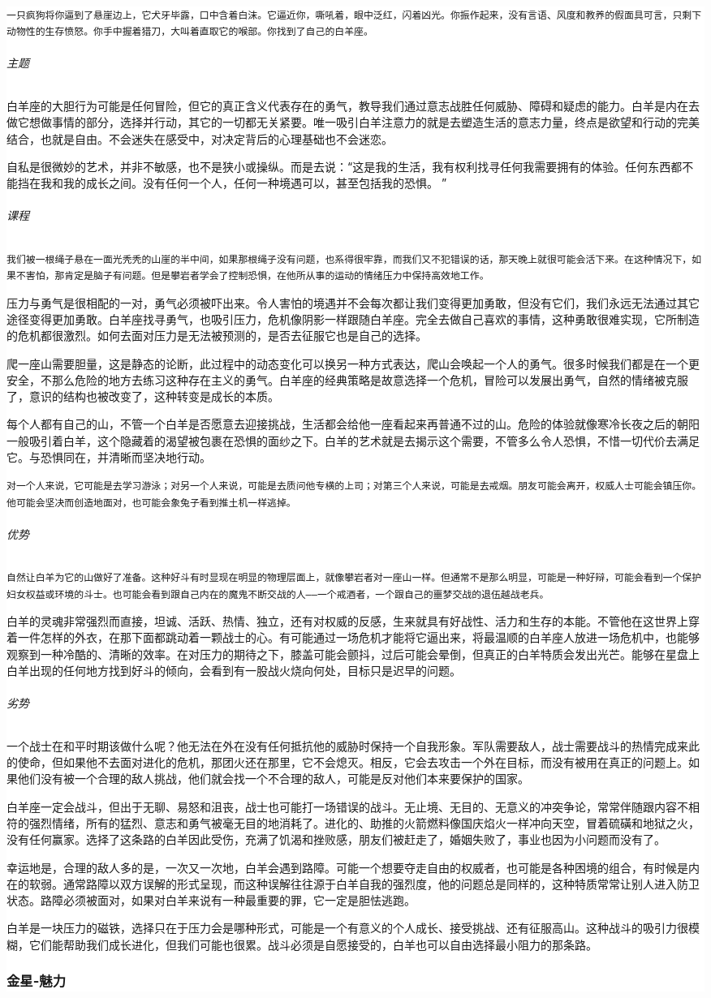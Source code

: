 ```
一只疯狗将你逼到了悬崖边上，它犬牙毕露，口中含着白沫。它逼近你，嘶吼着，眼中泛红，闪着凶光。你振作起来，没有言语、风度和教养的假面具可言，只剩下动物性的生存愤怒。你手中握着猎刀，大叫着直取它的喉部。你找到了自己的白羊座。
```

###### 主题

白羊座的大胆行为可能是任何冒险，但它的真正含义代表存在的勇气，教导我们通过意志战胜任何威胁、障碍和疑虑的能力。白羊是内在去做它想做事情的部分，选择并行动，其它的一切都无关紧要。唯一吸引白羊注意力的就是去塑造生活的意志力量，终点是欲望和行动的完美结合，也就是自由。不会迷失在感受中，对决定背后的心理基础也不会迷恋。

自私是很微妙的艺术，并非不敏感，也不是狭小或操纵。而是去说：“这是我的生活，我有权利找寻任何我需要拥有的体验。任何东西都不能挡在我和我的成长之间。没有任何一个人，任何一种境遇可以，甚至包括我的恐惧。 ”

###### 课程

```
我们被一根绳子悬在一面光秃秃的山崖的半中间，如果那根绳子没有问题，也系得很牢靠，而我们又不犯错误的话，那天晚上就很可能会活下来。在这种情况下，如果不害怕，那肯定是脑子有问题。但是攀岩者学会了控制恐惧，在他所从事的运动的情绪压力中保持高效地工作。
```
压力与勇气是很相配的一对，勇气必须被吓出来。令人害怕的境遇并不会每次都让我们变得更加勇敢，但没有它们，我们永远无法通过其它途径变得更加勇敢。白羊座找寻勇气，也吸引压力，危机像阴影一样跟随白羊座。完全去做自己喜欢的事情，这种勇敢很难实现，它所制造的危机都很激烈。如何去面对压力是无法被预测的，是否去征服它也是自己的选择。

爬一座山需要胆量，这是静态的论断，此过程中的动态变化可以换另一种方式表达，爬山会唤起一个人的勇气。很多时候我们都是在一个更安全，不那么危险的地方去练习这种存在主义的勇气。白羊座的经典策略是故意选择一个危机，冒险可以发展出勇气，自然的情绪被克服了，意识的结构也被改变了，这种转变是成长的本质。

每个人都有自己的山，不管一个白羊是否愿意去迎接挑战，生活都会给他一座看起来再普通不过的山。危险的体验就像寒冷长夜之后的朝阳一般吸引着白羊，这个隐藏着的渴望被包裹在恐惧的面纱之下。白羊的艺术就是去揭示这个需要，不管多么令人恐惧，不惜一切代价去满足它。与恐惧同在，并清晰而坚决地行动。


```
对一个人来说，它可能是去学习游泳；对另一个人来说，可能是去质问他专横的上司；对第三个人来说，可能是去戒烟。朋友可能会离开，权威人士可能会镇压你。他可能会坚决而创造地面对，也可能会象兔子看到推土机一样逃掉。
```

###### 优势

```
自然让白羊为它的山做好了准备。这种好斗有时显现在明显的物理层面上，就像攀岩者对一座山一样。但通常不是那么明显，可能是一种好辩，可能会看到一个保护妇女权益或环境的斗士。也可能会看到跟自己内在的魔鬼不断交战的人——一个戒酒者，一个跟自己的噩梦交战的退伍越战老兵。
```
白羊的灵魂非常强烈而直接，坦诚、活跃、热情、独立，还有对权威的反感，生来就具有好战性、活力和生存的本能。不管他在这世界上穿着一件怎样的外衣，在那下面都跳动着一颗战士的心。有可能通过一场危机才能将它逼出来，将最温顺的白羊座人放进一场危机中，也能够观察到一种冷酷的、清晰的效率。在对压力的期待之下，膝盖可能会颤抖，过后可能会晕倒，但真正的白羊特质会发出光芒。能够在星盘上白羊出现的任何地方找到好斗的倾向，会看到有一股战火烧向何处，目标只是迟早的问题。

###### 劣势

一个战士在和平时期该做什么呢？他无法在外在没有任何抵抗他的威胁时保持一个自我形象。军队需要敌人，战士需要战斗的热情完成来此的使命，但如果他不去面对进化的危机，那团火还在那里，它不会熄灭。相反，它会去攻击一个外在目标，而没有被用在真正的问题上。如果他们没有被一个合理的敌人挑战，他们就会找一个不合理的敌人，可能是反对他们本来要保护的国家。

白羊座一定会战斗，但出于无聊、易怒和沮丧，战士也可能打一场错误的战斗。无止境、无目的、无意义的冲突争论，常常伴随跟内容不相符的强烈情绪，所有的猛烈、意志和勇气被毫无目的地消耗了。进化的、助推的火箭燃料像国庆焰火一样冲向天空，冒着硫磺和地狱之火，没有任何赢家。选择了这条路的白羊因此受伤，充满了饥渴和挫败感，朋友们被赶走了，婚姻失败了，事业也因为小问题而没有了。

幸运地是，合理的敌人多的是，一次又一次地，白羊会遇到路障。可能一个想要夺走自由的权威者，也可能是各种困境的组合，有时候是内在的软弱。通常路障以双方误解的形式呈现，而这种误解往往源于白羊自我的强烈度，他的问题总是同样的，这种特质常常让别人进入防卫状态。路障必须被面对，如果对白羊来说有一种最重要的罪，它一定是胆怯逃跑。

白羊是一块压力的磁铁，选择只在于压力会是哪种形式，可能是一个有意义的个人成长、接受挑战、还有征服高山。这种战斗的吸引力很模糊，它们能帮助我们成长进化，但我们可能也很累。战斗必须是自愿接受的，白羊也可以自由选择最小阻力的那条路。


### 金星-魅力
